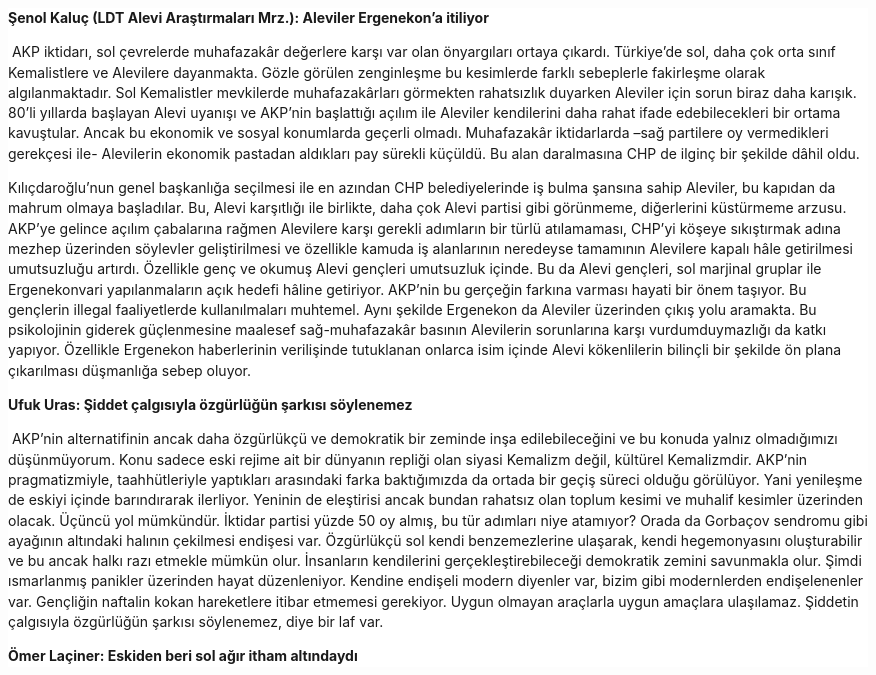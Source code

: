    </p>
   <p>
    <span>
     <strong>
      Şenol Kaluç (LDT Alevi Araştırmaları Mrz.): Aleviler Ergenekon’a itiliyor
     </strong>
    </span>
   </p>
   <p>
    <img alt="" height="211" src="http://web.archive.org/web/20131208030905im_/http://medya.aksiyon.com.tr/aksiyon/2013/02/11/kapak-muhsin-esin-3.jpg"/>
    AKP iktidarı, sol çevrelerde muhafazakâr değerlere karşı var olan önyargıları ortaya çıkardı. Türkiye’de sol, daha çok orta sınıf Kemalistlere ve Alevilere dayanmakta. Gözle görülen zenginleşme bu kesimlerde farklı sebeplerle fakirleşme olarak algılanmaktadır. Sol Kemalistler mevkilerde muhafazakârları görmekten rahatsızlık duyarken Aleviler için sorun biraz daha karışık. 80’li yıllarda başlayan Alevi uyanışı ve AKP’nin başlattığı açılım ile Aleviler kendilerini daha rahat ifade edebilecekleri bir ortama kavuştular. Ancak bu ekonomik ve sosyal konumlarda geçerli olmadı. Muhafazakâr iktidarlarda –sağ partilere oy vermedikleri gerekçesi ile- Alevilerin ekonomik pastadan aldıkları pay sürekli küçüldü. Bu alan daralmasına CHP de ilginç bir şekilde dâhil oldu.
   </p>
   <p>
    Kılıçdaroğlu’nun genel başkanlığa seçilmesi ile en azından CHP belediyelerinde iş bulma şansına sahip Aleviler, bu kapıdan da mahrum olmaya başladılar. Bu, Alevi karşıtlığı ile birlikte, daha çok Alevi partisi gibi görünmeme, diğerlerini küstürmeme arzusu. AKP’ye gelince açılım çabalarına rağmen Alevilere karşı gerekli adımların bir türlü atılamaması, CHP’yi köşeye sıkıştırmak adına mezhep üzerinden söylevler geliştirilmesi ve özellikle kamuda iş alanlarının neredeyse tamamının Alevilere kapalı hâle getirilmesi umutsuzluğu artırdı. Özellikle genç ve okumuş Alevi gençleri umutsuzluk içinde. Bu da Alevi gençleri, sol marjinal gruplar ile Ergenekonvari yapılanmaların açık hedefi hâline getiriyor. AKP’nin bu gerçeğin farkına varması hayati bir önem taşıyor. Bu gençlerin illegal faaliyetlerde kullanılmaları muhtemel. Aynı şekilde Ergenekon da Aleviler üzerinden çıkış yolu aramakta. Bu psikolojinin giderek güçlenmesine maalesef sağ-muhafazakâr basının Alevilerin sorunlarına karşı vurdumduymazlığı da katkı yapıyor. Özellikle Ergenekon haberlerinin verilişinde tutuklanan onlarca isim içinde Alevi kökenlilerin bilinçli bir şekilde ön plana çıkarılması düşmanlığa sebep oluyor.
   </p>
   <p>
    <span>
     <strong>
      Ufuk Uras: Şiddet çalgısıyla özgürlüğün şarkısı söylenemez
     </strong>
    </span>
   </p>
   <p>
    <img alt="" height="199" src="http://web.archive.org/web/20131208030905im_/http://medya.aksiyon.com.tr/aksiyon/2013/02/11/kapak-muhsin-esin-2.jpg"/>
    AKP’nin alternatifinin ancak daha özgürlükçü ve demokratik bir zeminde inşa edilebileceğini ve bu konuda yalnız olmadığımızı düşünmüyorum. Konu sadece eski rejime ait bir dünyanın repliği olan siyasi Kemalizm değil, kültürel Kemalizmdir. AKP’nin pragmatizmiyle, taahhütleriyle yaptıkları arasındaki farka baktığımızda da ortada bir geçiş süreci olduğu görülüyor. Yani yenileşme de eskiyi içinde barındırarak ilerliyor. Yeninin de eleştirisi ancak bundan rahatsız olan toplum kesimi ve muhalif kesimler üzerinden olacak. Üçüncü yol mümkündür. İktidar partisi yüzde 50 oy almış, bu tür adımları niye atamıyor? Orada da Gorbaçov sendromu gibi ayağının altındaki halının çekilmesi endişesi var. Özgürlükçü sol kendi benzemezlerine ulaşarak, kendi hegemonyasını oluşturabilir ve bu ancak halkı razı etmekle mümkün olur. İnsanların kendilerini gerçekleştirebileceği demokratik zemini savunmakla olur. Şimdi ısmarlanmış panikler üzerinden hayat düzenleniyor. Kendine endişeli modern diyenler var, bizim gibi modernlerden endişelenenler var. Gençliğin naftalin kokan hareketlere itibar etmemesi gerekiyor. Uygun olmayan araçlarla uygun amaçlara ulaşılamaz. Şiddetin çalgısıyla özgürlüğün şarkısı söylenemez, diye bir laf var.
   </p>
   <p>
    <span>
     <strong>
      Ömer Laçiner: Eskiden beri sol ağır itham altındaydı
     </strong>
    </span>